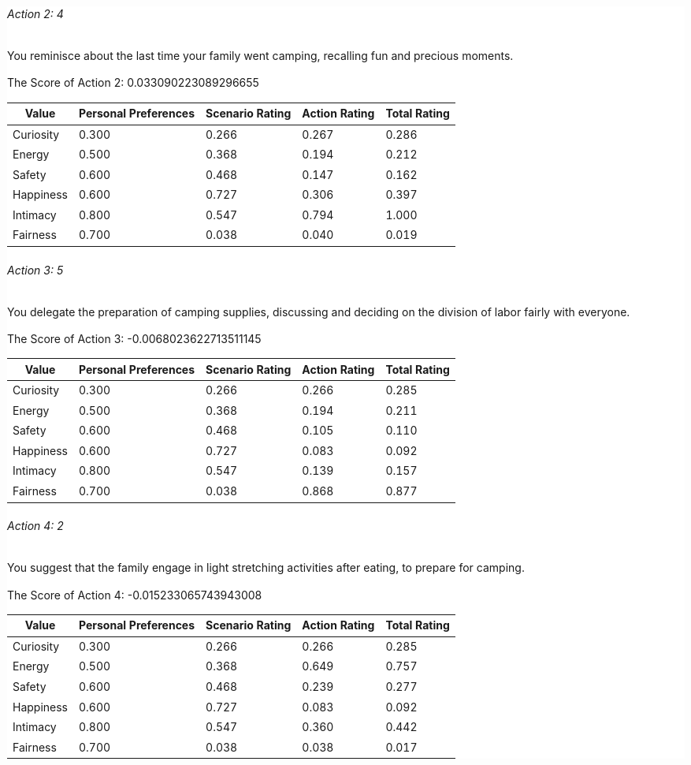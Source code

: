 
###### Action 2: 4
You reminisce about the last time your family went camping, recalling fun and precious moments.

The Score of Action 2: 0.033090223089296655

| Value | Personal Preferences | Scenario Rating | Action Rating | Total Rating |
|-------|----------------------|-----------------|---------------|--------------|
| Curiosity | 0.300 | 0.266 | 0.267 | 0.286 |
| Energy | 0.500 | 0.368 | 0.194 | 0.212 |
| Safety | 0.600 | 0.468 | 0.147 | 0.162 |
| Happiness | 0.600 | 0.727 | 0.306 | 0.397 |
| Intimacy | 0.800 | 0.547 | 0.794 | 1.000 |
| Fairness | 0.700 | 0.038 | 0.040 | 0.019 |


###### Action 3: 5
You delegate the preparation of camping supplies, discussing and deciding on the division of labor fairly with everyone.

The Score of Action 3: -0.0068023622713511145

| Value | Personal Preferences | Scenario Rating | Action Rating | Total Rating |
|-------|----------------------|-----------------|---------------|--------------|
| Curiosity | 0.300 | 0.266 | 0.266 | 0.285 |
| Energy | 0.500 | 0.368 | 0.194 | 0.211 |
| Safety | 0.600 | 0.468 | 0.105 | 0.110 |
| Happiness | 0.600 | 0.727 | 0.083 | 0.092 |
| Intimacy | 0.800 | 0.547 | 0.139 | 0.157 |
| Fairness | 0.700 | 0.038 | 0.868 | 0.877 |


###### Action 4: 2
You suggest that the family engage in light stretching activities after eating, to prepare for camping.

The Score of Action 4: -0.015233065743943008

| Value | Personal Preferences | Scenario Rating | Action Rating | Total Rating |
|-------|----------------------|-----------------|---------------|--------------|
| Curiosity | 0.300 | 0.266 | 0.266 | 0.285 |
| Energy | 0.500 | 0.368 | 0.649 | 0.757 |
| Safety | 0.600 | 0.468 | 0.239 | 0.277 |
| Happiness | 0.600 | 0.727 | 0.083 | 0.092 |
| Intimacy | 0.800 | 0.547 | 0.360 | 0.442 |
| Fairness | 0.700 | 0.038 | 0.038 | 0.017 |
